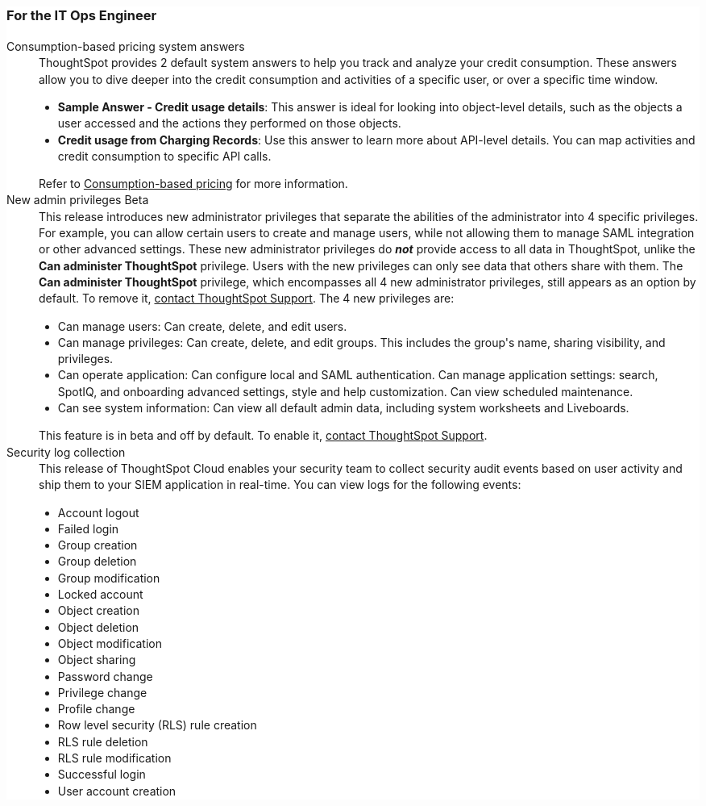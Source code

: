 <h3><a id="june-cloud-it-ops-engineer"></a>For the IT Ops Engineer</h3>

<dl>

<dlentry id="consumption-pricing">
<dt>Consumption-based pricing system answers</dt>
<dd>ThoughtSpot provides 2 default system answers to help you track and analyze your credit consumption. These answers allow you to dive deeper into the credit consumption and activities of a specific user, or over a specific time window.
<ul><li><strong>Sample Answer - Credit usage details</strong>: This answer is ideal for looking into object-level details, such as the objects a user accessed and the actions they performed on those objects.</li>
<li><strong>Credit usage from Charging Records</strong>: Use this answer to learn more about API-level details. You can map activities and credit consumption to specific API calls.</li></ul>
Refer to <a href="{{ site.baseurl }}/admin/ts-cloud/consumption-pricing.html#user-activity">Consumption-based pricing</a> for more information.</dd>
</dlentry>

<dlentry id="admin-privileges">
<dt>New admin privileges <span class="label label-beta">Beta</span></dt>
<dd>This release introduces new administrator privileges that separate the abilities of the administrator into 4 specific privileges. For example, you can allow certain users to create and manage users, while not allowing them to manage SAML integration or other advanced settings. These new administrator privileges do <strong><em>not</em></strong> provide access to all data in ThoughtSpot, unlike the <strong>Can administer ThoughtSpot</strong> privilege. Users with the new privileges can only see data that others share with them. The <strong>Can administer ThoughtSpot</strong> privilege, which encompasses all 4 new administrator privileges, still appears as an option by default. To remove it, <a href="{{ site.baseurl }}/admin/misc/contact.html">contact ThoughtSpot Support</a>. The 4 new privileges are:
<ul><li>Can manage users: Can create, delete, and edit users.</li>
<li>Can manage privileges: Can create, delete, and edit groups. This includes the group's name, sharing visibility, and privileges.</li>
<li>Can operate application: Can configure local and SAML authentication. Can manage application settings: search, SpotIQ, and onboarding advanced settings, style and help customization. Can view scheduled maintenance.</li>
<li>Can see system information: Can view all default admin data, including system worksheets and Liveboards.</li></ul>
This feature is in beta and off by default. To enable it, <a href="{{ site.baseurl }}/admin/misc/contact.html">contact ThoughtSpot Support</a>.</dd>
</dlentry>

<dlentry id="security-log-collection">
<dt>Security log collection</dt>
<dd>This release of ThoughtSpot Cloud enables your security team to collect security audit events based on user activity and ship them to your SIEM application in real-time. You can view logs for the following events:
<ul>
<li>Account logout</li>
<li>Failed login</li>
<li>Group creation</li>
<li>Group deletion</li>
<li>Group modification</li>
<li>Locked account</li>
<li>Object creation</li>
<li>Object deletion</li>
<li>Object modification</li>
<li>Object sharing</li>
<li>Password change</li>
<li>Privilege change</li>
<li>Profile change</li>
<li>Row level security (RLS) rule creation</li>
<li>RLS rule deletion</li>
<li>RLS rule modification</li>
<li>Successful login</li>
<li>User account creation</li>